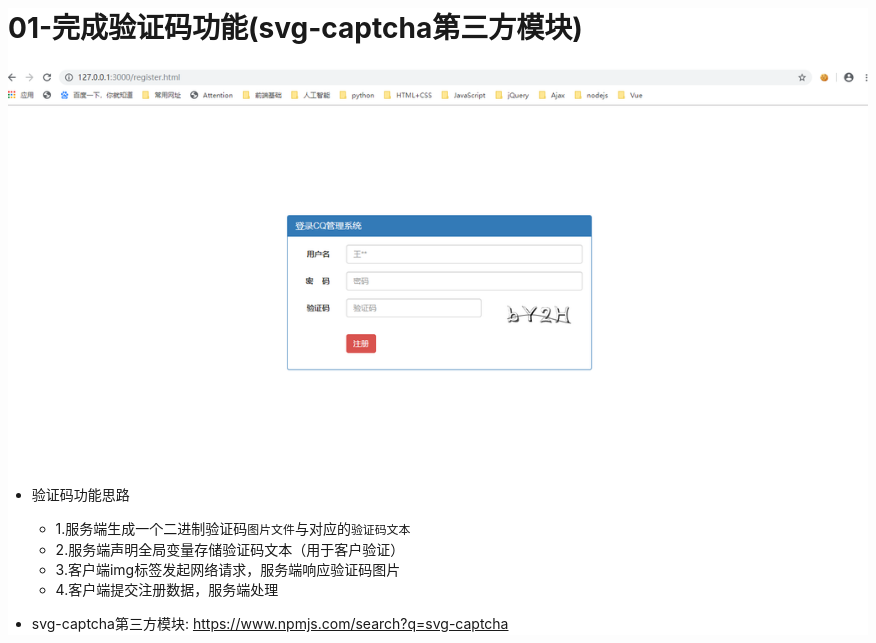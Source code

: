 

# 01-完成验证码功能(svg-captcha第三方模块)

![1572198774018](day06.assets/1572198774018.png)

* 验证码功能思路
  * 1.服务端生成一个二进制验证码`图片文件`与对应的`验证码文本`
  * 2.服务端声明全局变量存储验证码文本（用于客户验证）
  * 3.客户端img标签发起网络请求，服务端响应验证码图片
  * 4.客户端提交注册数据，服务端处理

* svg-captcha第三方模块: https://www.npmjs.com/search?q=svg-captcha


